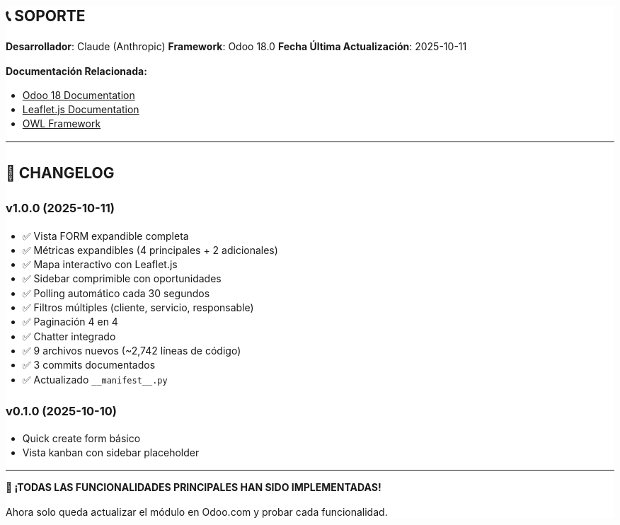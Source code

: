 
## 📞 SOPORTE

**Desarrollador**: Claude (Anthropic)
**Framework**: Odoo 18.0
**Fecha Última Actualización**: 2025-10-11

**Documentación Relacionada:**
- [Odoo 18 Documentation](https://www.odoo.com/documentation/18.0/)
- [Leaflet.js Documentation](https://leafletjs.com/)
- [OWL Framework](https://github.com/odoo/owl)

---

## 📝 CHANGELOG

### v1.0.0 (2025-10-11)
- ✅ Vista FORM expandible completa
- ✅ Métricas expandibles (4 principales + 2 adicionales)
- ✅ Mapa interactivo con Leaflet.js
- ✅ Sidebar comprimible con oportunidades
- ✅ Polling automático cada 30 segundos
- ✅ Filtros múltiples (cliente, servicio, responsable)
- ✅ Paginación 4 en 4
- ✅ Chatter integrado
- ✅ 9 archivos nuevos (~2,742 líneas de código)
- ✅ 3 commits documentados
- ✅ Actualizado `__manifest__.py`

### v0.1.0 (2025-10-10)
- Quick create form básico
- Vista kanban con sidebar placeholder

---

**🎉 ¡TODAS LAS FUNCIONALIDADES PRINCIPALES HAN SIDO IMPLEMENTADAS!**

Ahora solo queda actualizar el módulo en Odoo.com y probar cada funcionalidad.
